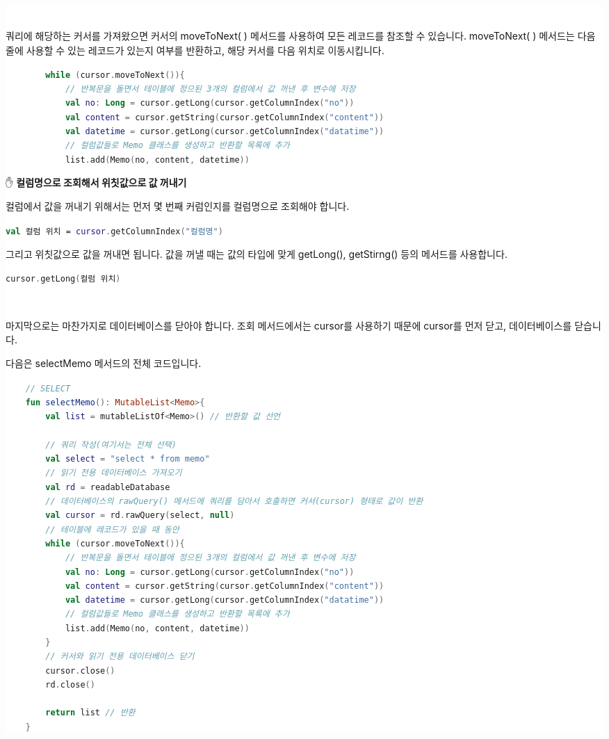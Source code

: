 <br>

쿼리에 해당하는 커서를 가져왔으면 커서의 moveToNext( ) 메서드를 사용하여 모든 레코드를 참조할 수 있습니다. moveToNext( ) 메서드는 다음 줄에 사용할 수 있는 레코드가 있는지 여부를 반환하고, 해당 커서를 다음 위치로 이동시킵니다. 

```kotlin
        while (cursor.moveToNext()){
            // 반복문을 돌면서 테이블에 정으된 3개의 컬럼에서 값 꺼낸 후 변수에 저장
            val no: Long = cursor.getLong(cursor.getColumnIndex("no"))
            val content = cursor.getString(cursor.getColumnIndex("content"))
            val datetime = cursor.getLong(cursor.getColumnIndex("datatime"))
            // 컬럼값들로 Memo 클래스를 생성하고 반환할 목록에 추가
            list.add(Memo(no, content, datetime))
```

✋ **컬럼명으로 조회해서 위칫값으로 값 꺼내기**

컬럼에서 값을 꺼내기 위해서는 먼저 몇 번째 커럼인지를 컬럼명으로 조회해야 합니다. 

```kotlin
val 컬럼 위치 = cursor.getColumnIndex("컬럼명")
```

그리고 위칫값으로 값을 꺼내면 됩니다. 값을 꺼낼 때는 값의 타입에 맞게 getLong(), getStirng() 등의 메서드를 사용합니다. 

```kotlin
cursor.getLong(컬럼 위치)
```

<br>

마지막으로는 마찬가지로 데이터베이스를 닫아야 합니다. 조회 메서드에서는 cursor를 사용하기 때문에 cursor를 먼저 닫고, 데이터베이스를 닫습니다. 

다음은 selectMemo 메서드의 전체 코드입니다. 

```kotlin
    // SELECT
    fun selectMemo(): MutableList<Memo>{
        val list = mutableListOf<Memo>() // 반환할 값 선언

        // 쿼리 작성(여기서는 전체 선택)
        val select = "select * from memo"
        // 읽기 전용 데이터베이스 가져오기
        val rd = readableDatabase
        // 데이터베이스의 rawQuery() 메서드에 쿼리를 담아서 호출하면 커서(cursor) 형태로 값이 반환
        val cursor = rd.rawQuery(select, null)
        // 테이블에 레코드가 있을 때 동안
        while (cursor.moveToNext()){
            // 반복문을 돌면서 테이블에 정으된 3개의 컬럼에서 값 꺼낸 후 변수에 저장
            val no: Long = cursor.getLong(cursor.getColumnIndex("no"))
            val content = cursor.getString(cursor.getColumnIndex("content"))
            val datetime = cursor.getLong(cursor.getColumnIndex("datatime"))
            // 컬럼값들로 Memo 클래스를 생성하고 반환할 목록에 추가
            list.add(Memo(no, content, datetime))
        }
        // 커서와 읽기 전용 데이터베이스 닫기
        cursor.close()
        rd.close()

        return list // 반환
    }
```
